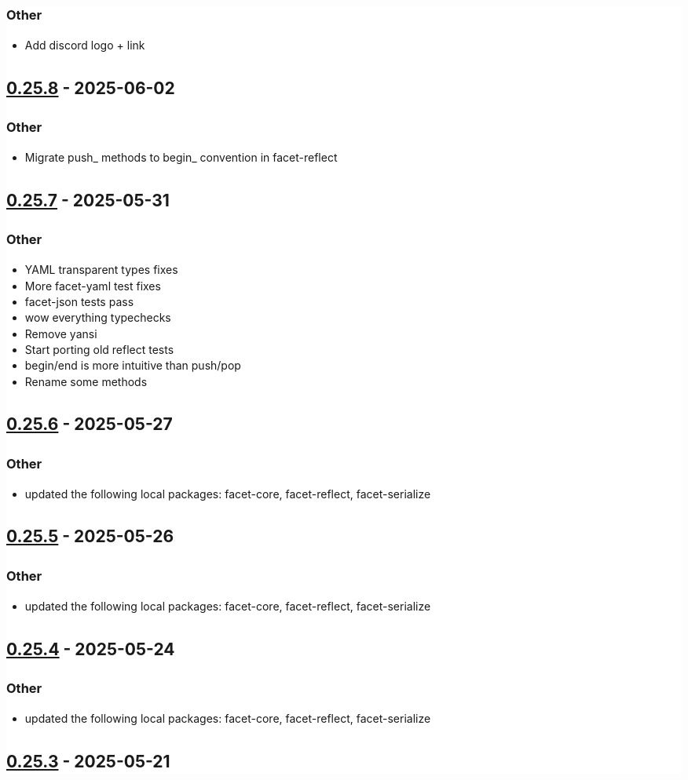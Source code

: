 ### Other

- Add discord logo + link

## [0.25.8](https://github.com/facet-rs/facet/compare/facet-yaml-v0.25.7...facet-yaml-v0.25.8) - 2025-06-02

### Other

- Migrate push_ methods to begin_ convention in facet-reflect

## [0.25.7](https://github.com/facet-rs/facet/compare/facet-yaml-v0.25.6...facet-yaml-v0.25.7) - 2025-05-31

### Other

- YAML transparent types fixes
- More facet-yaml test fixes
- facet-json tests pass
- wow everything typechecks
- Remove yansi
- Start porting old reflect tests
- begin/end is more intuitive than push/pop
- Rename some methods

## [0.25.6](https://github.com/facet-rs/facet/compare/facet-yaml-v0.25.5...facet-yaml-v0.25.6) - 2025-05-27

### Other

- updated the following local packages: facet-core, facet-reflect, facet-serialize

## [0.25.5](https://github.com/facet-rs/facet/compare/facet-yaml-v0.25.4...facet-yaml-v0.25.5) - 2025-05-26

### Other

- updated the following local packages: facet-core, facet-reflect, facet-serialize

## [0.25.4](https://github.com/facet-rs/facet/compare/facet-yaml-v0.25.3...facet-yaml-v0.25.4) - 2025-05-24

### Other

- updated the following local packages: facet-core, facet-reflect, facet-serialize

## [0.25.3](https://github.com/facet-rs/facet/compare/facet-yaml-v0.25.2...facet-yaml-v0.25.3) - 2025-05-21
